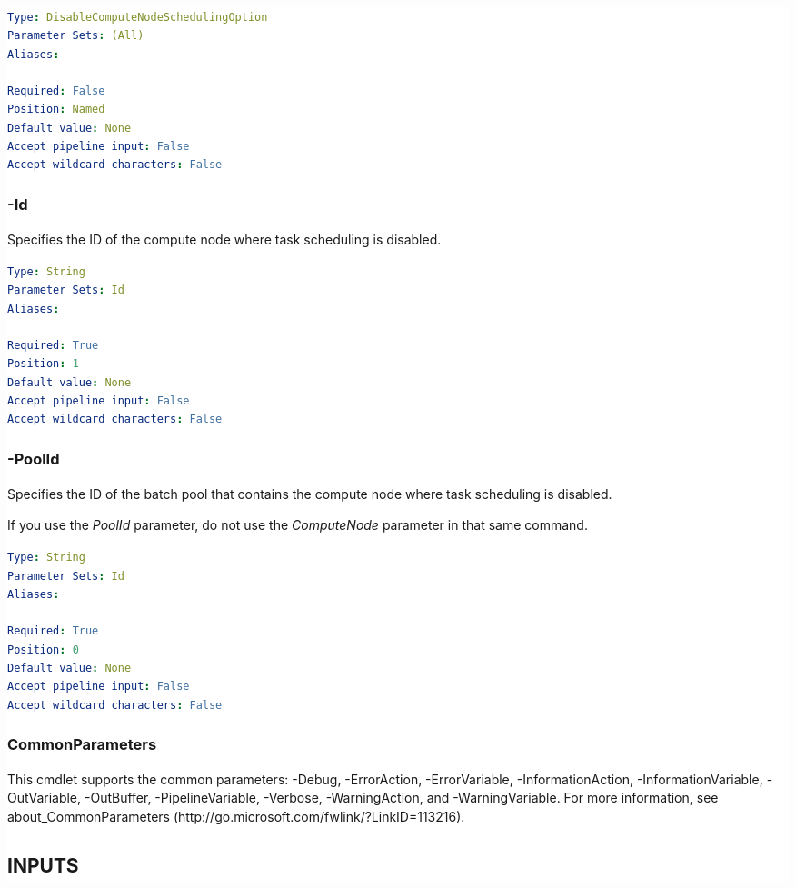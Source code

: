 ```yaml
Type: DisableComputeNodeSchedulingOption
Parameter Sets: (All)
Aliases: 

Required: False
Position: Named
Default value: None
Accept pipeline input: False
Accept wildcard characters: False
```

### -Id
Specifies the ID of the compute node where task scheduling is disabled.

```yaml
Type: String
Parameter Sets: Id
Aliases: 

Required: True
Position: 1
Default value: None
Accept pipeline input: False
Accept wildcard characters: False
```

### -PoolId
Specifies the ID of the batch pool that contains the compute node where task scheduling is disabled.

If you use the *PoolId* parameter, do not use the *ComputeNode* parameter in that same command.

```yaml
Type: String
Parameter Sets: Id
Aliases: 

Required: True
Position: 0
Default value: None
Accept pipeline input: False
Accept wildcard characters: False
```

### CommonParameters
This cmdlet supports the common parameters: -Debug, -ErrorAction, -ErrorVariable, -InformationAction, -InformationVariable, -OutVariable, -OutBuffer, -PipelineVariable, -Verbose, -WarningAction, and -WarningVariable. For more information, see about_CommonParameters (http://go.microsoft.com/fwlink/?LinkID=113216).

## INPUTS

